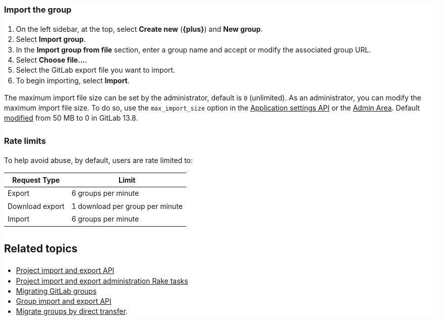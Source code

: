 ### Import the group

1. On the left sidebar, at the top, select **Create new** (**{plus}**) and **New group**.
1. Select **Import group**.
1. In the **Import group from file** section, enter a group name and accept or modify the associated group URL.
1. Select **Choose file...**.
1. Select the GitLab export file you want to import.
1. To begin importing, select **Import**.

The maximum import file size can be set by the administrator, default is `0` (unlimited).
As an administrator, you can modify the maximum import file size. To do so, use the `max_import_size` option in the
[Application settings API](../../../api/settings.md#change-application-settings) or the
[Admin Area](../../../administration/settings/account_and_limit_settings.md).
Default [modified](https://gitlab.com/gitlab-org/gitlab/-/issues/251106) from 50 MB to 0 in GitLab 13.8.

### Rate limits

To help avoid abuse, by default, users are rate limited to:

| Request Type    | Limit |
|-----------------|-------|
| Export          | 6 groups per minute |
| Download export | 1 download per group per minute |
| Import          | 6 groups per minute |

## Related topics

- [Project import and export API](../../../api/project_import_export.md)
- [Project import and export administration Rake tasks](../../../administration/raketasks/project_import_export.md)
- [Migrating GitLab groups](../../group/import/index.md)
- [Group import and export API](../../../api/group_import_export.md)
- [Migrate groups by direct transfer](../../group/import/index.md).
